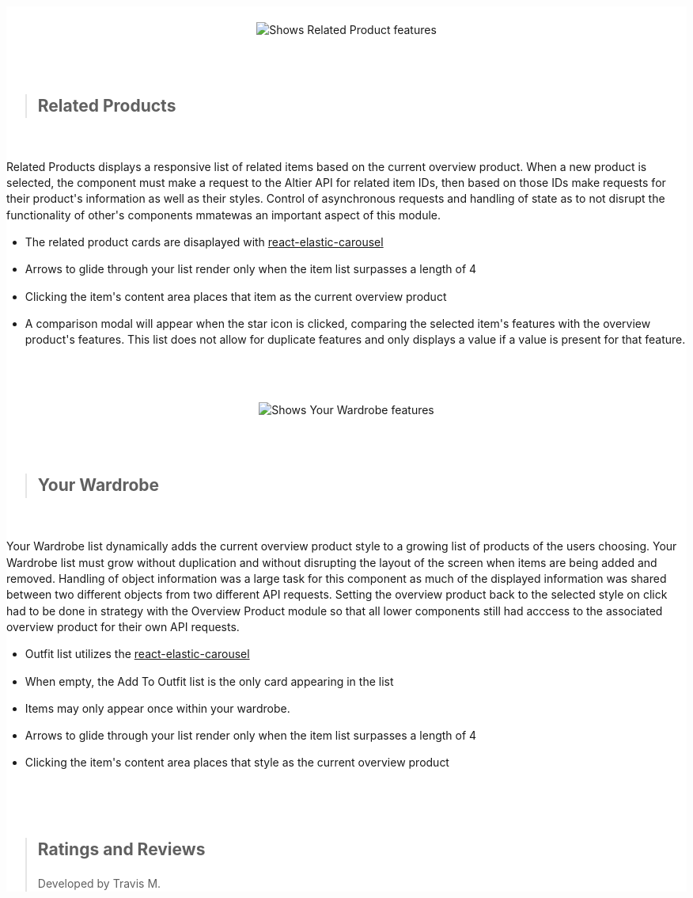 <br>

<div align="center">
<img src="READMEimages/RPgif.gif" width="400" height="auto" alt="Shows Related Product features"/>
</div><br><br>

> ## Related Products

<br>

Related Products displays a responsive list of related items based on the current overview product. When a new product is selected, the component must make a request to the Altier API for related item IDs, then based on those IDs make requests for their product's information as well as their styles. Control of asynchronous requests and handling of state as to not disrupt the functionality of other's components mmatewas an important aspect of this module.

- The related product cards are disaplayed with [react-elastic-carousel](https://www.npmjs.com/package/react-elastic-carousel)

- Arrows to glide through your list render only when the item list surpasses a length of 4

- Clicking the item's content area places that item as the current overview product

- A comparison modal will appear when the star icon is clicked, comparing the selected item's features with the overview product's features. This list does not allow for duplicate features and only displays a value if a value is present for that feature.

<br><br>

<div align="center">
<img src="READMEimages/WDgif.gif" width="400" height="auto" alt="Shows Your Wardrobe features"/>
</div><br><br>

> ## Your Wardrobe

<br>

Your Wardrobe list dynamically adds the current overview product style to a growing list of products of the users choosing. Your Wardrobe list must grow without duplication and without disrupting the layout of the screen when items are being added and removed. Handling of object information was a large task for this component as much of the displayed information was shared between two different objects from two different API requests. Setting the overview product back to the selected style on click had to be done in strategy with the Overview Product module so that all lower components still had acccess to the associated overview product for their own API requests.

- Outfit list utilizes the [react-elastic-carousel](https://www.npmjs.com/package/react-elastic-carousel)

- When empty, the Add To Outfit list is the only card appearing in the list

- Items may only appear once within your wardrobe.

- Arrows to glide through your list render only when the item list surpasses a length of 4

- Clicking the item's content area places that style as the current overview product

<br><br>

> ## Ratings and Reviews
>
> Developed by Travis M.

